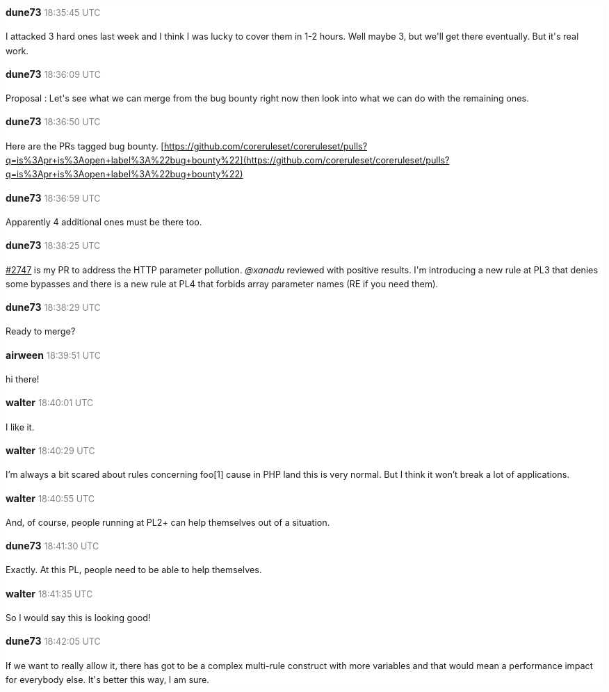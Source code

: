 **dune73** <span style="color: grey; font-size: 90%;">18:35:45 UTC</span>

<span style="font-size: 90%;">I attacked 3 hard ones last week and I think I was lucky to cover them in 1-2 hours. Well maybe 3, but we'll get there eventually. But it's real work.</span>

**dune73** <span style="color: grey; font-size: 90%;">18:36:09 UTC</span>

<span style="font-size: 90%;">Proposal : Let's see what we can merge from the bug bounty right now then look into what we can do with the remaining ones.</span>

**dune73** <span style="color: grey; font-size: 90%;">18:36:50 UTC</span>

<span style="font-size: 90%;">Here are the PRs tagged bug bounty.
[https://github.com/coreruleset/coreruleset/pulls?q=is%3Apr+is%3Aopen+label%3A%22bug+bounty%22](https://github.com/coreruleset/coreruleset/pulls?q=is%3Apr+is%3Aopen+label%3A%22bug+bounty%22)</span>

**dune73** <span style="color: grey; font-size: 90%;">18:36:59 UTC</span>

<span style="font-size: 90%;">Apparently 4 additional ones must be there too.</span>

**dune73** <span style="color: grey; font-size: 90%;">18:38:25 UTC</span>

<span style="font-size: 90%;">[#2747](https://github.com/coreruleset/coreruleset/issues/#2747) is my PR to address the HTTP parameter pollution. _@xanadu_ reviewed with positive results.
I'm introducing a new rule at PL3 that denies some bypasses and there is a new rule at PL4 that forbids array parameter names (RE if you need them).</span>

**dune73** <span style="color: grey; font-size: 90%;">18:38:29 UTC</span>

<span style="font-size: 90%;">Ready to merge?</span>

**airween** <span style="color: grey; font-size: 90%;">18:39:51 UTC</span>

<span style="font-size: 90%;">hi there!</span>

**walter** <span style="color: grey; font-size: 90%;">18:40:01 UTC</span>

<span style="font-size: 90%;">I like it.</span>

**walter** <span style="color: grey; font-size: 90%;">18:40:29 UTC</span>

<span style="font-size: 90%;">I’m always a bit scared about rules concerning foo[1] cause in PHP land this is very normal. But I think it won’t break a lot of applications.</span>

**walter** <span style="color: grey; font-size: 90%;">18:40:55 UTC</span>

<span style="font-size: 90%;">And, of course, people running at PL2+ can help themselves out of a situation.</span>

**dune73** <span style="color: grey; font-size: 90%;">18:41:30 UTC</span>

<span style="font-size: 90%;">Exactly. At this PL, people need to be able to help themselves.</span>

**walter** <span style="color: grey; font-size: 90%;">18:41:35 UTC</span>

<span style="font-size: 90%;">So I would say this is looking good!</span>

**dune73** <span style="color: grey; font-size: 90%;">18:42:05 UTC</span>

<span style="font-size: 90%;">If we want to really allow it, there has got to be a complex multi-rule construct with more variables and that would mean a performance impact for everybody else. It's better this way, I am sure.</span>
